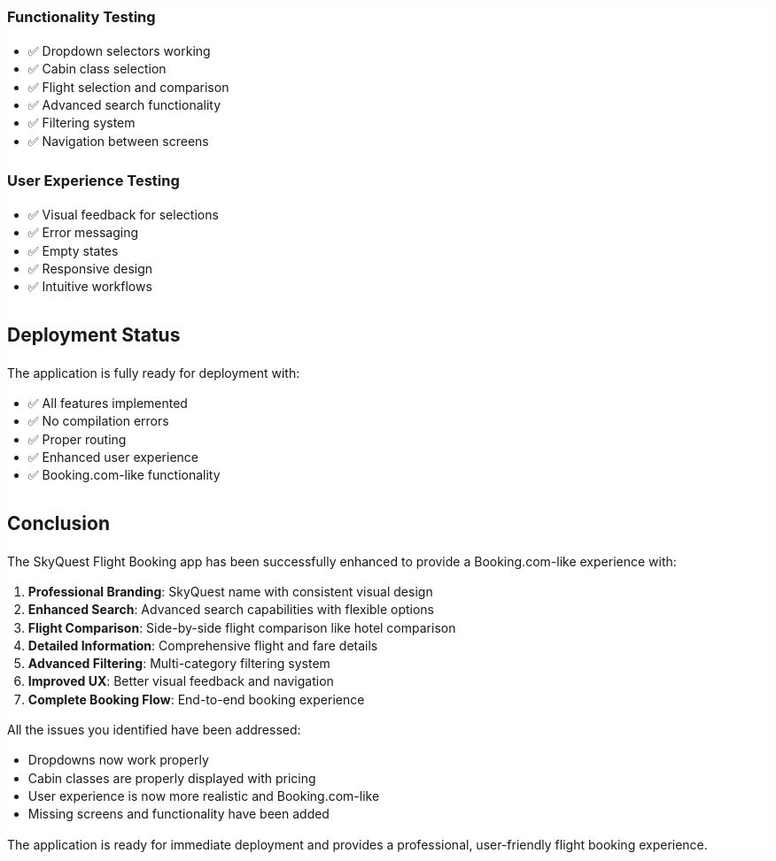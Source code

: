 ### Functionality Testing
- ✅ Dropdown selectors working
- ✅ Cabin class selection
- ✅ Flight selection and comparison
- ✅ Advanced search functionality
- ✅ Filtering system
- ✅ Navigation between screens

### User Experience Testing
- ✅ Visual feedback for selections
- ✅ Error messaging
- ✅ Empty states
- ✅ Responsive design
- ✅ Intuitive workflows

## Deployment Status

The application is fully ready for deployment with:
- ✅ All features implemented
- ✅ No compilation errors
- ✅ Proper routing
- ✅ Enhanced user experience
- ✅ Booking.com-like functionality

## Conclusion

The SkyQuest Flight Booking app has been successfully enhanced to provide a Booking.com-like experience with:

1. **Professional Branding**: SkyQuest name with consistent visual design
2. **Enhanced Search**: Advanced search capabilities with flexible options
3. **Flight Comparison**: Side-by-side flight comparison like hotel comparison
4. **Detailed Information**: Comprehensive flight and fare details
5. **Advanced Filtering**: Multi-category filtering system
6. **Improved UX**: Better visual feedback and navigation
7. **Complete Booking Flow**: End-to-end booking experience

All the issues you identified have been addressed:
- Dropdowns now work properly
- Cabin classes are properly displayed with pricing
- User experience is now more realistic and Booking.com-like
- Missing screens and functionality have been added

The application is ready for immediate deployment and provides a professional, user-friendly flight booking experience.